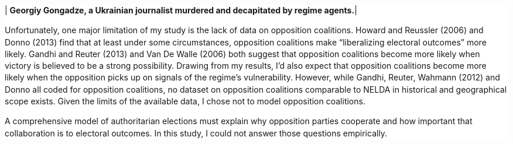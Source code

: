 | <b>Georgiy Gongadze, a Ukrainian journalist murdered and decapitated by regime agents.</b>|

Unfortunately, one major limitation of my study is the lack of data on opposition coalitions. Howard and Reussler (2006) and Donno (2013) find that at least under some circumstances, opposition coalitions make “liberalizing electoral outcomes” more likely. Gandhi and Reuter (2013) and Van De Walle (2006) both suggest that opposition coalitions become more likely when victory is believed to be a strong possibility. Drawing from my results, I’d also expect that opposition coalitions become more likely when the opposition picks up on signals of the regime’s vulnerability. However, while Gandhi, Reuter, Wahmann (2012) and Donno all coded for opposition coalitions, no dataset on opposition coalitions comparable to NELDA in historical and geographical scope exists. Given the limits of the available data, I chose not to model opposition coalitions.

A comprehensive model of authoritarian elections must explain why opposition parties cooperate and how important that collaboration is to electoral outcomes. In this study, I could not answer those questions empirically.

